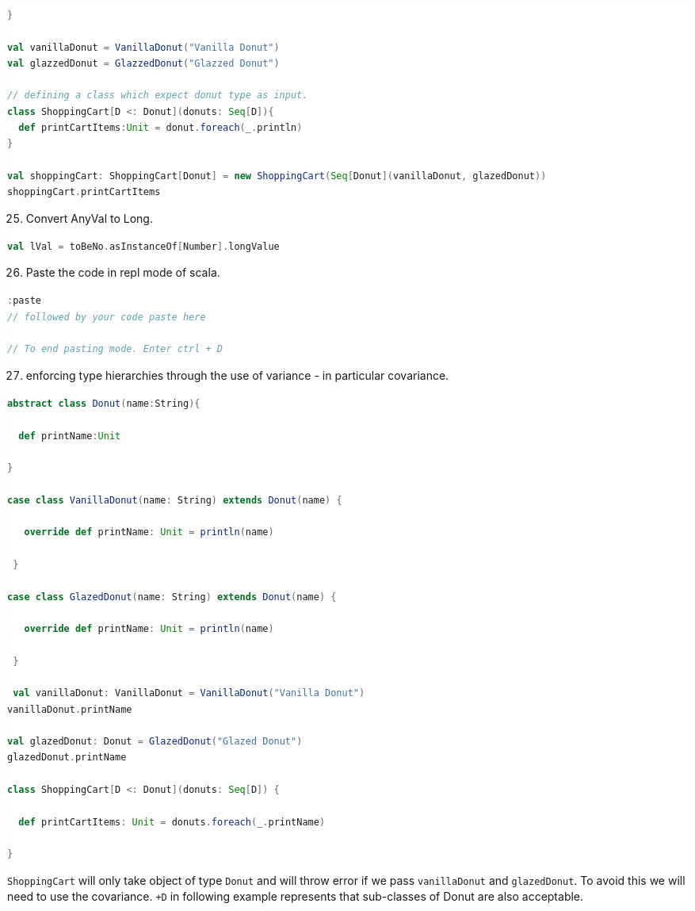 ~~~Scala
}

val vanillaDonut = VanillaDonut("Vanilla Donut")
val glazzedDonut = GlazzedDonut("Glazzed Donut")

// defining a class which expect donut type as input.
class ShoppingCart[D <: Donut](donuts: Seq[D]){
  def printCartItems:Unit = donut.foreach(_.println)
}

val shoppingCart: ShoppingCart[Donut] = new ShoppingCart(Seq[Donut](vanillaDonut, glazedDonut))
shoppingCart.printCartItems

~~~

25. Convert AnyVal to Long.

~~~Scala
val lVal = toBeNo.asInstanceOf[Number].longValue
~~~

26.  Paste the code in repl mode of scala.

~~~Scala
:paste
// followed by your code paste here

// To end pasting mode. Enter ctrl + D
~~~

27. enforcing type hierarchies through the use of variance - in particular covariance.

~~~Scala
abstract class Donut(name:String){

  def printName:Unit

}

case class VanillaDonut(name: String) extends Donut(name) {

   override def printName: Unit = println(name)

 }

case class GlazedDonut(name: String) extends Donut(name) {

   override def printName: Unit = println(name)

 }

 val vanillaDonut: VanillaDonut = VanillaDonut("Vanilla Donut")
vanillaDonut.printName

val glazedDonut: Donut = GlazedDonut("Glazed Donut")
glazedDonut.printName

class ShoppingCart[D <: Donut](donuts: Seq[D]) {

  def printCartItems: Unit = donuts.foreach(_.printName)

}
~~~
`ShoppingCart` will only take object of type `Donut` and will throw error if we pass `vanillaDonut` and `glazedDonut`. To avoid this we will need to use the covariance. `+D` in following example represents that sub-classes of Donut are also acceptable.
~~~Scala
~~~